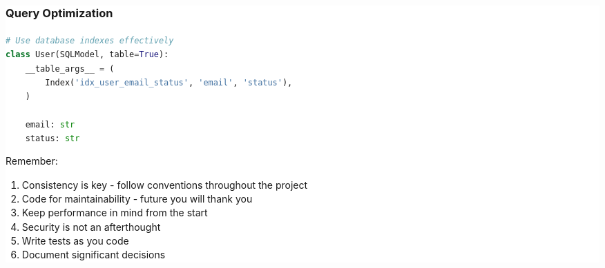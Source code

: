 ```python
```

### Query Optimization

```python
# Use database indexes effectively
class User(SQLModel, table=True):
    __table_args__ = (
        Index('idx_user_email_status', 'email', 'status'),
    )

    email: str
    status: str
```

Remember:

1. Consistency is key - follow conventions throughout the project
2. Code for maintainability - future you will thank you
3. Keep performance in mind from the start
4. Security is not an afterthought
5. Write tests as you code
6. Document significant decisions
